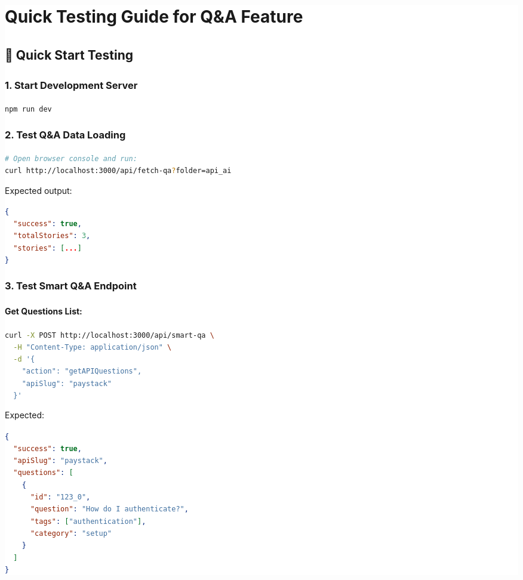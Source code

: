 # Quick Testing Guide for Q&A Feature

## 🚀 Quick Start Testing

### 1. Start Development Server
```bash
npm run dev
```

### 2. Test Q&A Data Loading
```bash
# Open browser console and run:
curl http://localhost:3000/api/fetch-qa?folder=api_ai
```

Expected output:
```json
{
  "success": true,
  "totalStories": 3,
  "stories": [...]
}
```

### 3. Test Smart Q&A Endpoint

#### Get Questions List:
```bash
curl -X POST http://localhost:3000/api/smart-qa \
  -H "Content-Type: application/json" \
  -d '{
    "action": "getAPIQuestions",
    "apiSlug": "paystack"
  }'
```

Expected:
```json
{
  "success": true,
  "apiSlug": "paystack",
  "questions": [
    {
      "id": "123_0",
      "question": "How do I authenticate?",
      "tags": ["authentication"],
      "category": "setup"
    }
  ]
}
```
